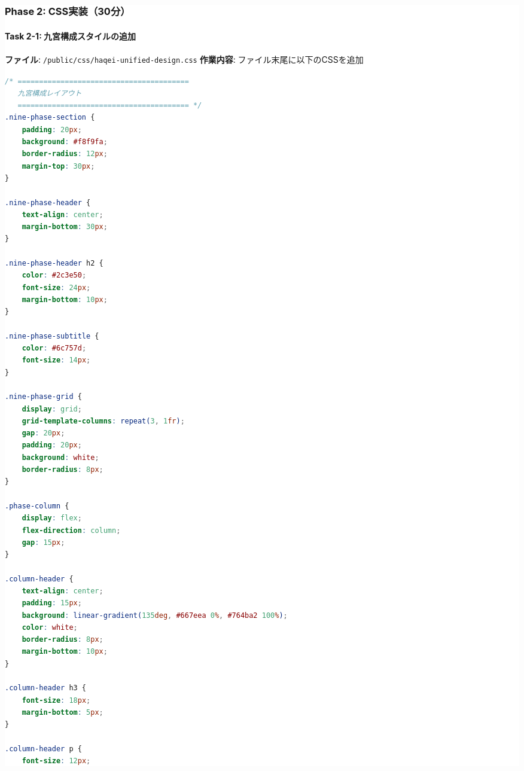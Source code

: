 ### Phase 2: CSS実装（30分）
#### Task 2-1: 九宮構成スタイルの追加
**ファイル**: `/public/css/haqei-unified-design.css`
**作業内容**: ファイル末尾に以下のCSSを追加

```css
/* ========================================
   九宮構成レイアウト
   ======================================== */
.nine-phase-section {
    padding: 20px;
    background: #f8f9fa;
    border-radius: 12px;
    margin-top: 30px;
}

.nine-phase-header {
    text-align: center;
    margin-bottom: 30px;
}

.nine-phase-header h2 {
    color: #2c3e50;
    font-size: 24px;
    margin-bottom: 10px;
}

.nine-phase-subtitle {
    color: #6c757d;
    font-size: 14px;
}

.nine-phase-grid {
    display: grid;
    grid-template-columns: repeat(3, 1fr);
    gap: 20px;
    padding: 20px;
    background: white;
    border-radius: 8px;
}

.phase-column {
    display: flex;
    flex-direction: column;
    gap: 15px;
}

.column-header {
    text-align: center;
    padding: 15px;
    background: linear-gradient(135deg, #667eea 0%, #764ba2 100%);
    color: white;
    border-radius: 8px;
    margin-bottom: 10px;
}

.column-header h3 {
    font-size: 18px;
    margin-bottom: 5px;
}

.column-header p {
    font-size: 12px;
```